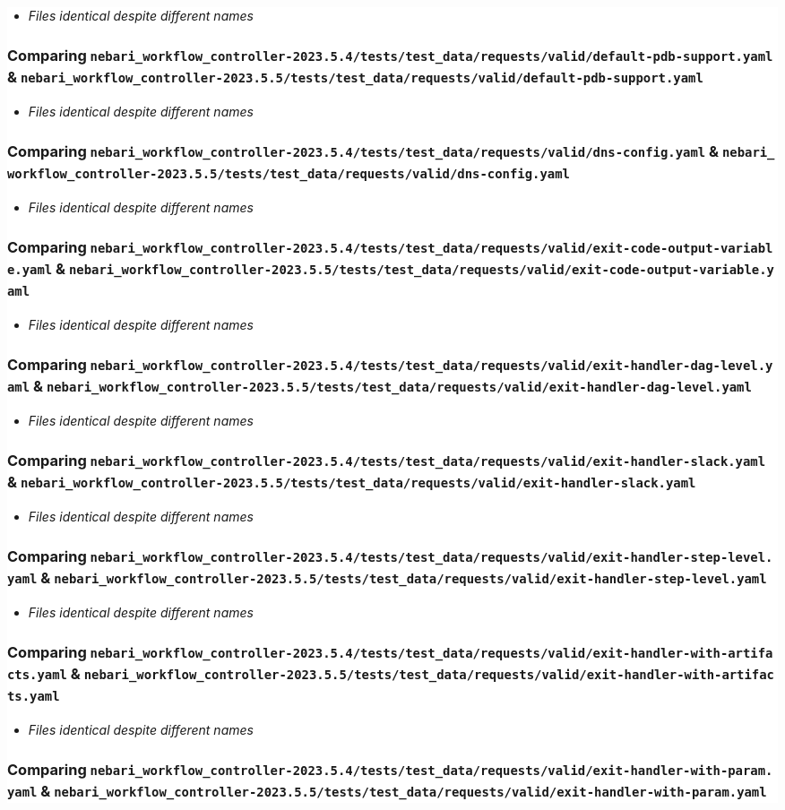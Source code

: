  * *Files identical despite different names*

### Comparing `nebari_workflow_controller-2023.5.4/tests/test_data/requests/valid/default-pdb-support.yaml` & `nebari_workflow_controller-2023.5.5/tests/test_data/requests/valid/default-pdb-support.yaml`

 * *Files identical despite different names*

### Comparing `nebari_workflow_controller-2023.5.4/tests/test_data/requests/valid/dns-config.yaml` & `nebari_workflow_controller-2023.5.5/tests/test_data/requests/valid/dns-config.yaml`

 * *Files identical despite different names*

### Comparing `nebari_workflow_controller-2023.5.4/tests/test_data/requests/valid/exit-code-output-variable.yaml` & `nebari_workflow_controller-2023.5.5/tests/test_data/requests/valid/exit-code-output-variable.yaml`

 * *Files identical despite different names*

### Comparing `nebari_workflow_controller-2023.5.4/tests/test_data/requests/valid/exit-handler-dag-level.yaml` & `nebari_workflow_controller-2023.5.5/tests/test_data/requests/valid/exit-handler-dag-level.yaml`

 * *Files identical despite different names*

### Comparing `nebari_workflow_controller-2023.5.4/tests/test_data/requests/valid/exit-handler-slack.yaml` & `nebari_workflow_controller-2023.5.5/tests/test_data/requests/valid/exit-handler-slack.yaml`

 * *Files identical despite different names*

### Comparing `nebari_workflow_controller-2023.5.4/tests/test_data/requests/valid/exit-handler-step-level.yaml` & `nebari_workflow_controller-2023.5.5/tests/test_data/requests/valid/exit-handler-step-level.yaml`

 * *Files identical despite different names*

### Comparing `nebari_workflow_controller-2023.5.4/tests/test_data/requests/valid/exit-handler-with-artifacts.yaml` & `nebari_workflow_controller-2023.5.5/tests/test_data/requests/valid/exit-handler-with-artifacts.yaml`

 * *Files identical despite different names*

### Comparing `nebari_workflow_controller-2023.5.4/tests/test_data/requests/valid/exit-handler-with-param.yaml` & `nebari_workflow_controller-2023.5.5/tests/test_data/requests/valid/exit-handler-with-param.yaml`
